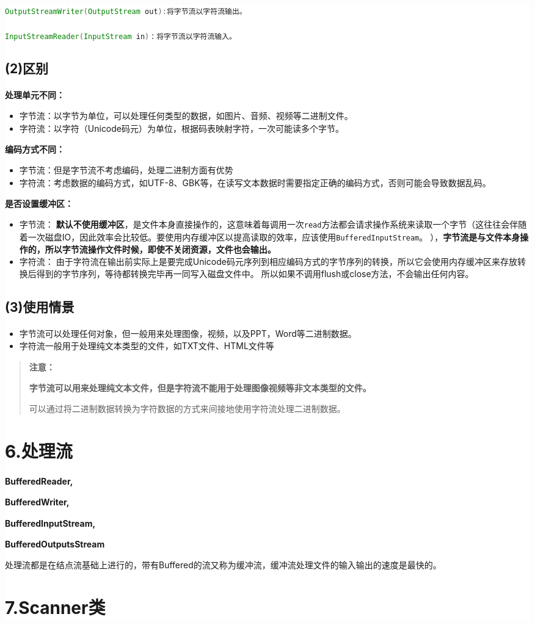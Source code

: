 ```java
OutputStreamWriter(OutputStream out):将字节流以字符流输出。

InputStreamReader(InputStream in)：将字节流以字符流输入。
```

## (2)区别

**处理单元不同：**

- 字节流：以字节为单位，可以处理任何类型的数据，如图片、音频、视频等二进制文件。 
- 字符流：以字符（Unicode码元）为单位，根据码表映射字符，一次可能读多个字节。 

**编码方式不同：**

- 字节流：但是字节流不考虑编码，处理二进制方面有优势
- 字符流：考虑数据的编码方式，如UTF-8、GBK等，在读写文本数据时需要指定正确的编码方式，否则可能会导致数据乱码。 

**是否设置缓冲区：**

- 字节流： **默认不使用缓冲区**，是文件本身直接操作的，这意味着每调用一次`read`方法都会请求操作系统来读取一个字节（这往往会伴随着一次磁盘IO，因此效率会比较低。要使用内存缓冲区以提高读取的效率，应该使用`BufferedInputStream`。 ），**字节流是与文件本身操作的，所以字节流操作文件时候，即使不关闭资源，文件也会输出。**
- 字符流： 由于字符流在输出前实际上是要完成Unicode码元序列到相应编码方式的字节序列的转换，所以它会使用内存缓冲区来存放转换后得到的字节序列，等待都转换完毕再一同写入磁盘文件中。 所以如果不调用flush或close方法，不会输出任何内容。



## (3)使用情景

- 字节流可以处理任何对象，但一般用来处理图像，视频，以及PPT，Word等二进制数据。
- 字符流一般用于处理纯文本类型的文件，如TXT文件、HTML文件等

>  **注意：**
>
> **字节流可以用来处理纯文本文件，但是字符流不能用于处理图像视频等非文本类型的文件。**
>
> 可以通过将二进制数据转换为字符数据的方式来间接地使用字符流处理二进制数据。 







# 6.处理流

**BufferedReader,**

**BufferedWriter,**

**BufferedInputStream,**

**BufferedOutputsStream**

处理流都是在结点流基础上进行的，带有Buffered的流又称为缓冲流，缓冲流处理文件的输入输出的速度是最快的。

# 7.Scanner类
